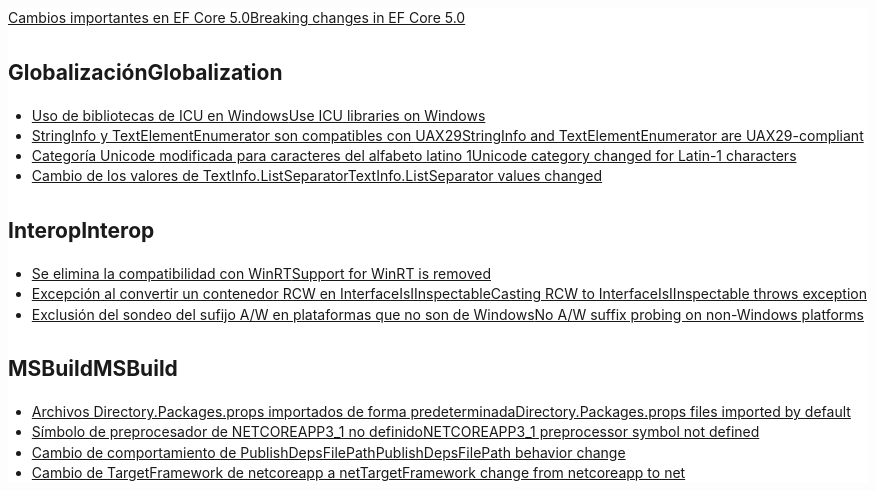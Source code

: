 [<span data-ttu-id="9b842-188">Cambios importantes en EF Core 5.0</span><span class="sxs-lookup"><span data-stu-id="9b842-188">Breaking changes in EF Core 5.0</span></span>](/ef/core/what-is-new/ef-core-5.0/breaking-changes)

## <a name="globalization"></a><span data-ttu-id="9b842-189">Globalización</span><span class="sxs-lookup"><span data-stu-id="9b842-189">Globalization</span></span>

- [<span data-ttu-id="9b842-190">Uso de bibliotecas de ICU en Windows</span><span class="sxs-lookup"><span data-stu-id="9b842-190">Use ICU libraries on Windows</span></span>](globalization/5.0/icu-globalization-api.md)
- [<span data-ttu-id="9b842-191">StringInfo y TextElementEnumerator son compatibles con UAX29</span><span class="sxs-lookup"><span data-stu-id="9b842-191">StringInfo and TextElementEnumerator are UAX29-compliant</span></span>](globalization/5.0/uax29-compliant-grapheme-enumeration.md)
- [<span data-ttu-id="9b842-192">Categoría Unicode modificada para caracteres del alfabeto latino 1</span><span class="sxs-lookup"><span data-stu-id="9b842-192">Unicode category changed for Latin-1 characters</span></span>](globalization/5.0/unicode-categories-for-latin1-chars.md)
- [<span data-ttu-id="9b842-193">Cambio de los valores de TextInfo.ListSeparator</span><span class="sxs-lookup"><span data-stu-id="9b842-193">TextInfo.ListSeparator values changed</span></span>](globalization/5.0/listseparator-value-change.md)

## <a name="interop"></a><span data-ttu-id="9b842-194">Interop</span><span class="sxs-lookup"><span data-stu-id="9b842-194">Interop</span></span>

- [<span data-ttu-id="9b842-195">Se elimina la compatibilidad con WinRT</span><span class="sxs-lookup"><span data-stu-id="9b842-195">Support for WinRT is removed</span></span>](interop/5.0/built-in-support-for-winrt-removed.md)
- [<span data-ttu-id="9b842-196">Excepción al convertir un contenedor RCW en InterfaceIsIInspectable</span><span class="sxs-lookup"><span data-stu-id="9b842-196">Casting RCW to InterfaceIsIInspectable throws exception</span></span>](interop/5.0/casting-rcw-to-inspectable-interface-throws-exception.md)
- [<span data-ttu-id="9b842-197">Exclusión del sondeo del sufijo A/W en plataformas que no son de Windows</span><span class="sxs-lookup"><span data-stu-id="9b842-197">No A/W suffix probing on non-Windows platforms</span></span>](interop/5.0/function-suffix-pinvoke.md)

## <a name="msbuild"></a><span data-ttu-id="9b842-198">MSBuild</span><span class="sxs-lookup"><span data-stu-id="9b842-198">MSBuild</span></span>

- [<span data-ttu-id="9b842-199">Archivos Directory.Packages.props importados de forma predeterminada</span><span class="sxs-lookup"><span data-stu-id="9b842-199">Directory.Packages.props files imported by default</span></span>](msbuild/5.0/directory-packages-props-imported-by-default.md)
- [<span data-ttu-id="9b842-200">Símbolo de preprocesador de NETCOREAPP3_1 no definido</span><span class="sxs-lookup"><span data-stu-id="9b842-200">NETCOREAPP3_1 preprocessor symbol not defined</span></span>](msbuild/5.0/netcoreapp3_1-preprocessor-symbol-not-defined.md)
- [<span data-ttu-id="9b842-201">Cambio de comportamiento de PublishDepsFilePath</span><span class="sxs-lookup"><span data-stu-id="9b842-201">PublishDepsFilePath behavior change</span></span>](msbuild/5.0/publishdepsfilepath-behavior-change.md)
- [<span data-ttu-id="9b842-202">Cambio de TargetFramework de netcoreapp a net</span><span class="sxs-lookup"><span data-stu-id="9b842-202">TargetFramework change from netcoreapp to net</span></span>](msbuild/5.0/targetframework-name-change.md)
